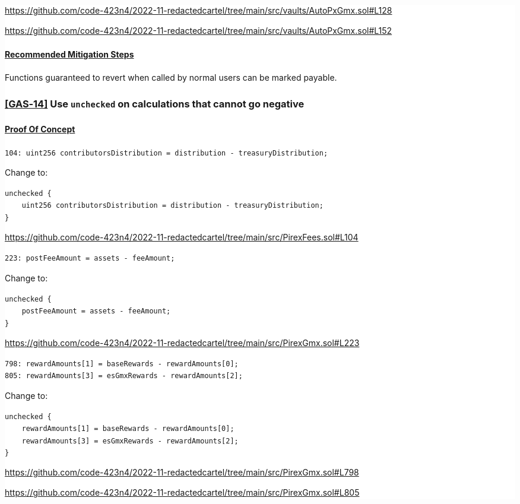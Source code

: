 https://github.com/code-423n4/2022-11-redactedcartel/tree/main/src/vaults/AutoPxGmx.sol#L128

https://github.com/code-423n4/2022-11-redactedcartel/tree/main/src/vaults/AutoPxGmx.sol#L152





#### <ins>Recommended Mitigation Steps</ins>
Functions guaranteed to revert when called by normal users can be marked payable.



### <a href="#Summary">[GAS&#x2011;14]</a><a name="GAS&#x2011;14"> Use `unchecked` on calculations that cannot go negative

#### <ins>Proof Of Concept</ins>

```solidity
104: uint256 contributorsDistribution = distribution - treasuryDistribution;
```

Change to:

```solidity
unchecked {
    uint256 contributorsDistribution = distribution - treasuryDistribution;
}
```
https://github.com/code-423n4/2022-11-redactedcartel/tree/main/src/PirexFees.sol#L104


```solidity
223: postFeeAmount = assets - feeAmount;
```

Change to:

```solidity
unchecked {
    postFeeAmount = assets - feeAmount;
}
```
https://github.com/code-423n4/2022-11-redactedcartel/tree/main/src/PirexGmx.sol#L223


```solidity
798: rewardAmounts[1] = baseRewards - rewardAmounts[0];
805: rewardAmounts[3] = esGmxRewards - rewardAmounts[2];
```

Change to:

```solidity
unchecked {
    rewardAmounts[1] = baseRewards - rewardAmounts[0];
    rewardAmounts[3] = esGmxRewards - rewardAmounts[2];
}
```

https://github.com/code-423n4/2022-11-redactedcartel/tree/main/src/PirexGmx.sol#L798

https://github.com/code-423n4/2022-11-redactedcartel/tree/main/src/PirexGmx.sol#L805